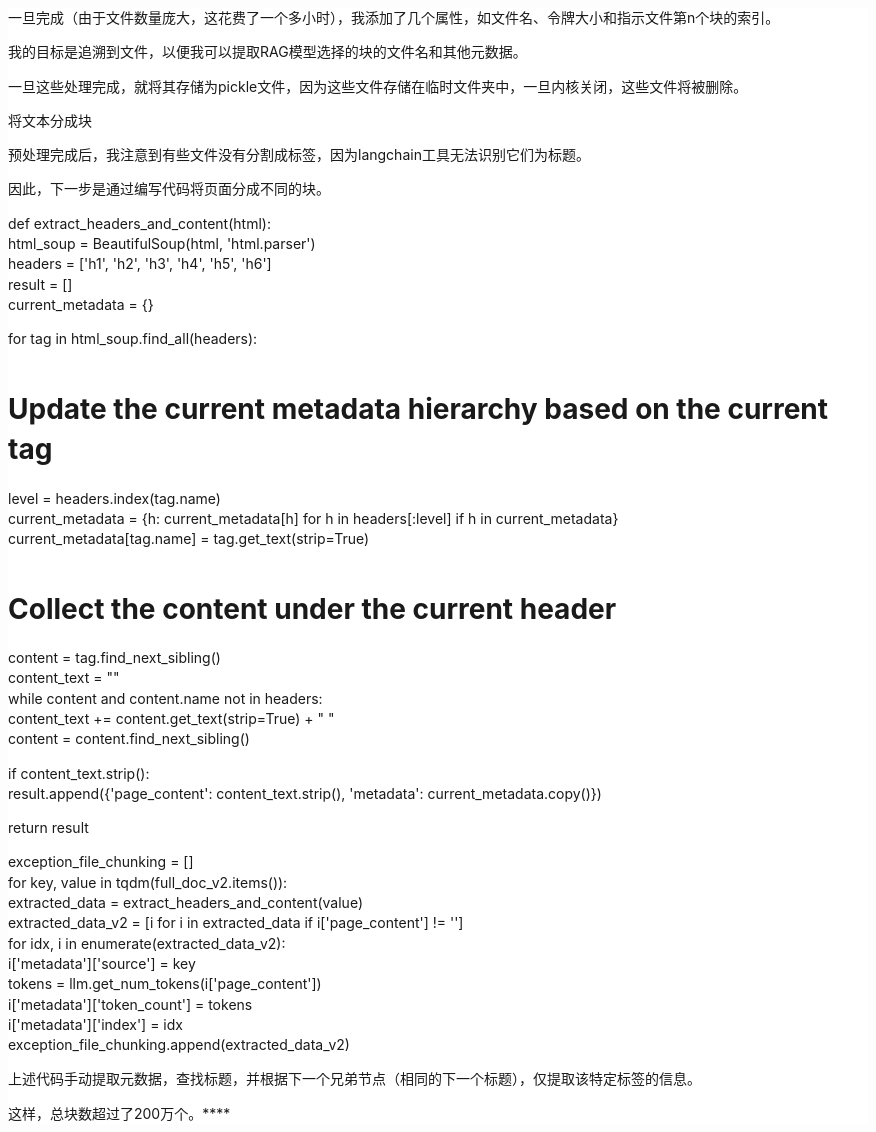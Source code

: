 一旦完成（由于文件数量庞大，这花费了一个多小时），我添加了几个属性，如文件名、令牌大小和指示文件第n个块的索引。

我的目标是追溯到文件，以便我可以提取RAG模型选择的块的文件名和其他元数据。

一旦这些处理完成，就将其存储为pickle文件，因为这些文件存储在临时文件夹中，一旦内核关闭，这些文件将被删除。

将文本分成块

预处理完成后，我注意到有些文件没有分割成标签，因为langchain工具无法识别它们为标题。

因此，下一步是通过编写代码将页面分成不同的块。

def extract_headers_and_content(html):  
html_soup = BeautifulSoup(html, 'html.parser')  
headers = ['h1', 'h2', 'h3', 'h4', 'h5', 'h6']  
result = []  
current_metadata = {}  
  
for tag in html_soup.find_all(headers):  
# Update the current metadata hierarchy based on the current tag  
level = headers.index(tag.name)  
current_metadata = {h: current_metadata[h] for h in headers[:level] if h in
current_metadata}  
current_metadata[tag.name] = tag.get_text(strip=True)  
  
# Collect the content under the current header  
content = tag.find_next_sibling()  
content_text = ""  
while content and content.name not in headers:  
content_text += content.get_text(strip=True) + " "  
content = content.find_next_sibling()  
  
if content_text.strip():  
result.append({'page_content': content_text.strip(), 'metadata':
current_metadata.copy()})  
  
return result  
  
exception_file_chunking = []  
for key, value in tqdm(full_doc_v2.items()):  
extracted_data = extract_headers_and_content(value)  
extracted_data_v2 = [i for i in extracted_data if i['page_content'] != '']  
for idx, i in enumerate(extracted_data_v2):  
i['metadata']['source'] = key  
tokens = llm.get_num_tokens(i['page_content'])  
i['metadata']['token_count'] = tokens  
i['metadata']['index'] = idx  
exception_file_chunking.append(extracted_data_v2)

上述代码手动提取元数据，查找标题，并根据下一个兄弟节点（相同的下一个标题），仅提取该特定标签的信息。

这样，总块数超过了200万个。****
